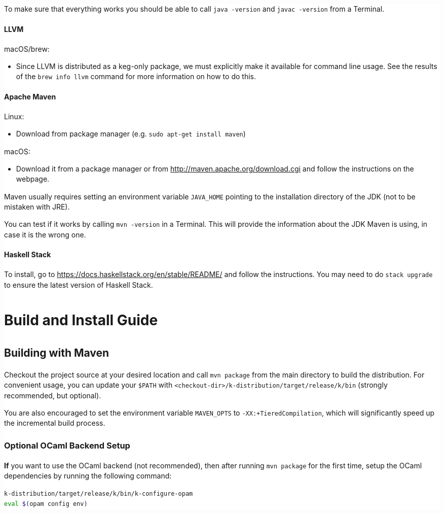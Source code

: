 To make sure that everything works you should be able to call `java -version` and
`javac -version` from a Terminal.

#### LLVM

macOS/brew:
*   Since LLVM is distributed as a keg-only package, we must explicitly make
    it available for command line usage. See the results of the
    `brew info llvm` command for more information on how to do this.

#### Apache Maven

Linux:
*   Download from package manager (e.g. `sudo apt-get install maven`)

macOS:
*   Download it from a package manager or from
    http://maven.apache.org/download.cgi and follow the instructions on the webpage.

Maven usually requires setting an environment variable `JAVA_HOME` pointing
to the installation directory of the JDK (not to be mistaken with JRE).

You can test if it works by calling `mvn -version` in a Terminal.
This will provide the information about the JDK Maven is using, in case
it is the wrong one.

#### Haskell Stack

To install, go to <https://docs.haskellstack.org/en/stable/README/> and follow the instructions.
You may need to do `stack upgrade` to ensure the latest version of Haskell Stack.

# Build and Install Guide

## Building with Maven

Checkout the project source at your desired location and call `mvn package`
from the main directory to build the distribution. For convenient usage, you
can update your `$PATH` with
`<checkout-dir>/k-distribution/target/release/k/bin`
(strongly recommended, but optional).

You are also encouraged to set the environment variable `MAVEN_OPTS` to
`-XX:+TieredCompilation`, which will significantly speed up the incremental
build process.

### Optional OCaml Backend Setup

**If** you want to use the OCaml backend (not recommended), then after running
`mvn package` for the first time, setup the OCaml dependencies by running
the following command:

```sh
k-distribution/target/release/k/bin/k-configure-opam
eval $(opam config env)
```
